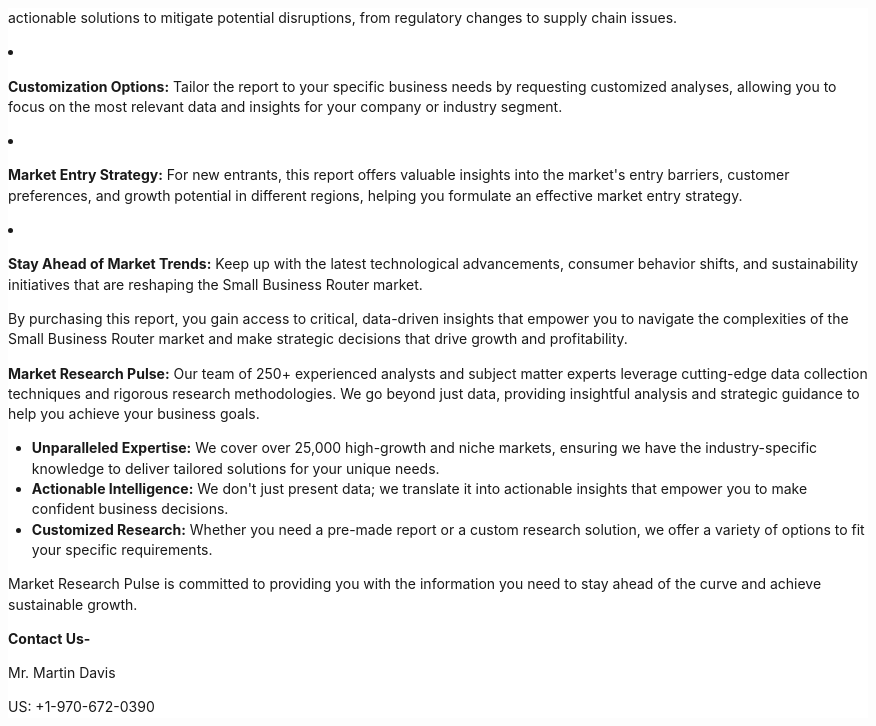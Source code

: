 actionable solutions to mitigate potential disruptions, from regulatory changes to supply chain issues.</p></li><li><p><strong>Customization Options:</strong> Tailor the report to your specific business needs by requesting customized analyses, allowing you to focus on the most relevant data and insights for your company or industry segment.</p></li><li><p><strong>Market Entry Strategy:</strong> For new entrants, this report offers valuable insights into the market's entry barriers, customer preferences, and growth potential in different regions, helping you formulate an effective market entry strategy.</p></li><li><p><strong>Stay Ahead of Market Trends:</strong> Keep up with the latest technological advancements, consumer behavior shifts, and sustainability initiatives that are reshaping the Small Business Router market.</p></li></ol><p>By purchasing this report, you gain access to critical, data-driven insights that empower you to navigate the complexities of the Small Business Router market and make strategic decisions that drive growth and profitability.</p><p><strong>Market Research Pulse:</strong>&nbsp;Our team of 250+ experienced analysts and subject matter experts leverage cutting-edge data collection techniques and rigorous research methodologies. We go beyond just data, providing insightful analysis and strategic guidance to help you achieve your business goals.</p><ul><li><strong>Unparalleled Expertise:</strong>&nbsp;We cover over 25,000 high-growth and niche markets, ensuring we have the industry-specific knowledge to deliver tailored solutions for your unique needs.</li><li><strong>Actionable Intelligence:</strong>&nbsp;We don't just present data; we translate it into actionable insights that empower you to make confident business decisions.</li><li><strong>Customized Research:</strong>&nbsp;Whether you need a pre-made report or a custom research solution, we offer a variety of options to fit your specific requirements.</li></ul><p>Market Research Pulse is committed to providing you with the information you need to stay ahead of the curve and achieve sustainable growth.</p><p><strong>Contact Us-</strong></p><p>Mr. Martin Davis</p><p>US: +1-970-672-0390</p>
